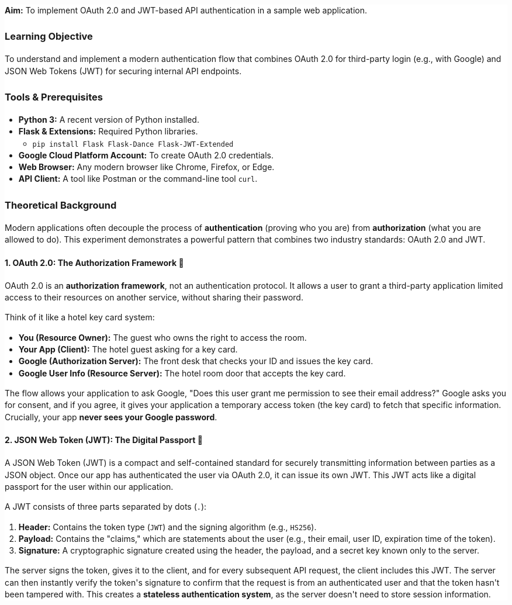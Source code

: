 **Aim:** To implement OAuth 2.0 and JWT-based API authentication in a sample web application.

### **Learning Objective**

To understand and implement a modern authentication flow that combines OAuth 2.0 for third-party login (e.g., with Google) and JSON Web Tokens (JWT) for securing internal API endpoints.

### **Tools & Prerequisites**

- **Python 3:** A recent version of Python installed.
- **Flask & Extensions:** Required Python libraries.
  - `pip install Flask Flask-Dance Flask-JWT-Extended`
- **Google Cloud Platform Account:** To create OAuth 2.0 credentials.
- **Web Browser:** Any modern browser like Chrome, Firefox, or Edge.
- **API Client:** A tool like Postman or the command-line tool `curl`.

### **Theoretical Background**

Modern applications often decouple the process of **authentication** (proving who you are) from **authorization** (what you are allowed to do). This experiment demonstrates a powerful pattern that combines two industry standards: OAuth 2.0 and JWT.

#### **1. OAuth 2.0: The Authorization Framework** 🤝

OAuth 2.0 is an **authorization framework**, not an authentication protocol. It allows a user to grant a third-party application limited access to their resources on another service, without sharing their password.

Think of it like a hotel key card system:

- **You (Resource Owner):** The guest who owns the right to access the room.
- **Your App (Client):** The hotel guest asking for a key card.
- **Google (Authorization Server):** The front desk that checks your ID and issues the key card.
- **Google User Info (Resource Server):** The hotel room door that accepts the key card.

The flow allows your application to ask Google, "Does this user grant me permission to see their email address?" Google asks you for consent, and if you agree, it gives your application a temporary access token (the key card) to fetch that specific information. Crucially, your app **never sees your Google password**.

#### **2. JSON Web Token (JWT): The Digital Passport** 🛂

A JSON Web Token (JWT) is a compact and self-contained standard for securely transmitting information between parties as a JSON object. Once our app has authenticated the user via OAuth 2.0, it can issue its own JWT. This JWT acts like a digital passport for the user within our application.

A JWT consists of three parts separated by dots (`.`):

1.  **Header:** Contains the token type (`JWT`) and the signing algorithm (e.g., `HS256`).
2.  **Payload:** Contains the "claims," which are statements about the user (e.g., their email, user ID, expiration time of the token).
3.  **Signature:** A cryptographic signature created using the header, the payload, and a secret key known only to the server.

The server signs the token, gives it to the client, and for every subsequent API request, the client includes this JWT. The server can then instantly verify the token's signature to confirm that the request is from an authenticated user and that the token hasn't been tampered with. This creates a **stateless authentication system**, as the server doesn't need to store session information.

